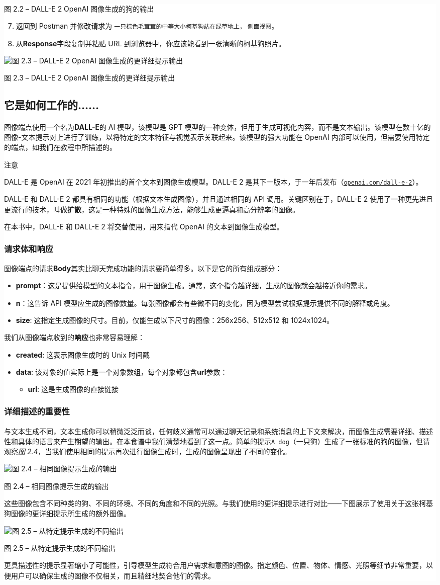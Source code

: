 图 2.2 – DALL-E 2 OpenAI 图像生成的狗的输出

7. 返回到 Postman 并修改请求为 `一只棕色毛茸茸的中等大小柯基狗站在绿草地上，` `侧面视图`。

8. 从**Response**字段复制并粘贴 URL 到浏览器中，你应该能看到一张清晰的柯基狗照片。

![图 2.3 – DALL-E 2 OpenAI 图像生成的更详细提示输出](img/B21007_02_3.jpg)

图 2.3 – DALL-E 2 OpenAI 图像生成的更详细提示输出

## 它是如何工作的……

图像端点使用一个名为**DALL-E**的 AI 模型，该模型是 GPT 模型的一种变体，但用于生成可视化内容，而不是文本输出。该模型在数十亿的图像-文本提示对上进行了训练，以将特定的文本特征与视觉表示关联起来。该模型的强大功能在 OpenAI 内部可以使用，但需要使用特定的端点，如我们在教程中所描述的。

注意

DALL-E 是 OpenAI 在 2021 年初推出的首个文本到图像生成模型。DALL-E 2 是其下一版本，于一年后发布（[`openai.com/dall-e-2`](https://openai.com/dall-e-2)）。

DALL-E 和 DALL-E 2 都具有相同的功能（根据文本生成图像），并且通过相同的 API 调用。关键区别在于，DALL-E 2 使用了一种更先进且更流行的技术，叫做**扩散**，这是一种特殊的图像生成方法，能够生成更逼真和高分辨率的图像。

在本书中，DALL-E 和 DALL-E 2 将交替使用，用来指代 OpenAI 的文本到图像生成模型。

### 请求体和响应

图像端点的请求**Body**其实比聊天完成功能的请求要简单得多。以下是它的所有组成部分：

+   **prompt**：这是提供给模型的文本指令，用于图像生成。通常，这个指令越详细，生成的图像就会越接近你的需求。

+   **n**：这告诉 API 模型应生成的图像数量。每张图像都会有些微不同的变化，因为模型尝试根据提示提供不同的解释或角度。

+   **size**: 这指定生成图像的尺寸。目前，仅能生成以下尺寸的图像：256x256、512x512 和 1024x1024。

我们从图像端点收到的**响应**也非常容易理解：

+   **created**: 这表示图像生成时的 Unix 时间戳

+   **data**: 该对象的值实际上是一个对象数组，每个对象都包含**url**参数：

    +   **url**: 这是生成图像的直接链接

### 详细描述的重要性

与文本生成不同，文本生成你可以稍微泛泛而谈，任何歧义通常可以通过聊天记录和系统消息的上下文来解决，而图像生成需要详细、描述性和具体的语言来产生期望的输出。在本食谱中我们清楚地看到了这一点。简单的提示`A dog`（一只狗）生成了一张标准的狗的图像，但请观察*图 2.4*，当我们使用相同的提示再次进行图像生成时，生成的图像呈现出了不同的变化。

![图 2.4 – 相同图像提示生成的输出](img/B21007_02_4.jpg)

图 2.4 – 相同图像提示生成的输出

这些图像包含不同种类的狗、不同的环境、不同的角度和不同的光照。与我们使用的更详细提示进行对比——下图展示了使用关于这张柯基狗图像的更详细提示所生成的额外图像。

![图 2.5 – 从特定提示生成的不同输出](img/B21007_02_5.jpg)

图 2.5 – 从特定提示生成的不同输出

更具描述性的提示显著缩小了可能性，引导模型生成符合用户需求和意图的图像。指定颜色、位置、物体、情感、光照等细节非常重要，以便用户可以确保生成的图像不仅相关，而且精细地契合他们的需求。
